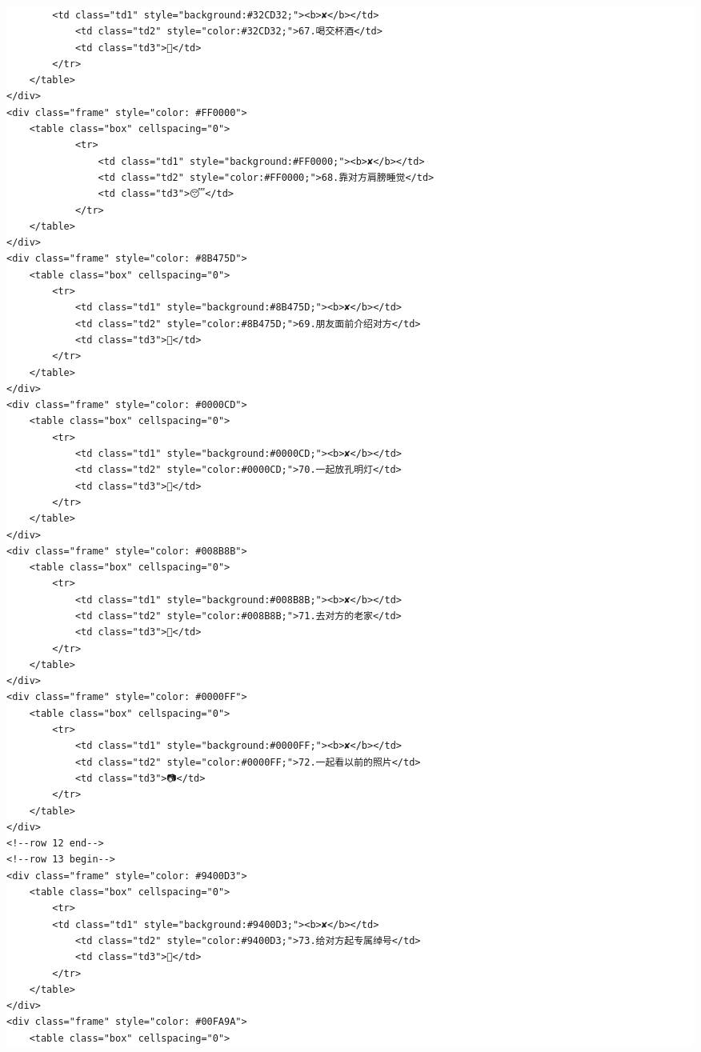             <td class="td1" style="background:#32CD32;"><b>✘</b></td>
                <td class="td2" style="color:#32CD32;">67.喝交杯酒</td>
                <td class="td3">🥂</td>
            </tr>
        </table>
    </div>
    <div class="frame" style="color: #FF0000">
        <table class="box" cellspacing="0">
                <tr>
                    <td class="td1" style="background:#FF0000;"><b>✘</b></td>
                    <td class="td2" style="color:#FF0000;">68.靠对方肩膀睡觉</td>
                    <td class="td3">😴</td>
                </tr>
        </table>
    </div>
    <div class="frame" style="color: #8B475D">
        <table class="box" cellspacing="0">
            <tr>
                <td class="td1" style="background:#8B475D;"><b>✘</b></td>
                <td class="td2" style="color:#8B475D;">69.朋友面前介绍对方</td>
                <td class="td3">👋</td>
            </tr>
        </table>
    </div>
    <div class="frame" style="color: #0000CD">
        <table class="box" cellspacing="0">
            <tr>
                <td class="td1" style="background:#0000CD;"><b>✘</b></td>
                <td class="td2" style="color:#0000CD;">70.一起放孔明灯</td>
                <td class="td3">🏮</td>
            </tr>
        </table>
    </div>
    <div class="frame" style="color: #008B8B">
        <table class="box" cellspacing="0">
            <tr>
                <td class="td1" style="background:#008B8B;"><b>✘</b></td>
                <td class="td2" style="color:#008B8B;">71.去对方的老家</td>
                <td class="td3">🏡</td>
            </tr>
        </table>
    </div>
    <div class="frame" style="color: #0000FF">
        <table class="box" cellspacing="0">
            <tr>
                <td class="td1" style="background:#0000FF;"><b>✘</b></td>
                <td class="td2" style="color:#0000FF;">72.一起看以前的照片</td>
                <td class="td3">📷</td>
            </tr>
        </table>
    </div>
    <!--row 12 end-->
    <!--row 13 begin-->
    <div class="frame" style="color: #9400D3">
        <table class="box" cellspacing="0">
            <tr>
            <td class="td1" style="background:#9400D3;"><b>✘</b></td>
                <td class="td2" style="color:#9400D3;">73.给对方起专属绰号</td>
                <td class="td3">📛</td>
            </tr>
        </table>
    </div>
    <div class="frame" style="color: #00FA9A">
        <table class="box" cellspacing="0">